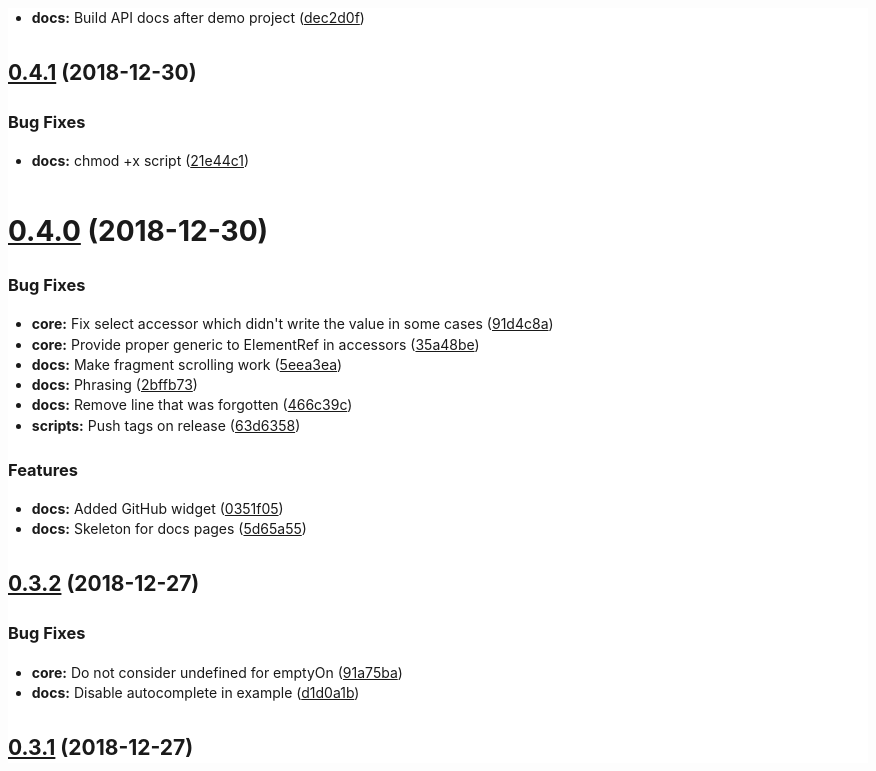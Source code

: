 * **docs:** Build API docs after demo project ([dec2d0f](https://github.com/TNG/ngqp/commit/dec2d0f))



<a name="0.4.1"></a>
## [0.4.1](https://github.com/TNG/ngqp/compare/v0.4.0...v0.4.1) (2018-12-30)


### Bug Fixes

* **docs:** chmod +x script ([21e44c1](https://github.com/TNG/ngqp/commit/21e44c1))



<a name="0.4.0"></a>
# [0.4.0](https://github.com/TNG/ngqp/compare/v0.3.2...v0.4.0) (2018-12-30)


### Bug Fixes

* **core:** Fix select accessor which didn't write the value in some cases ([91d4c8a](https://github.com/TNG/ngqp/commit/91d4c8a))
* **core:** Provide proper generic to ElementRef in accessors ([35a48be](https://github.com/TNG/ngqp/commit/35a48be))
* **docs:** Make fragment scrolling work ([5eea3ea](https://github.com/TNG/ngqp/commit/5eea3ea))
* **docs:** Phrasing ([2bffb73](https://github.com/TNG/ngqp/commit/2bffb73))
* **docs:** Remove line that was forgotten ([466c39c](https://github.com/TNG/ngqp/commit/466c39c))
* **scripts:** Push tags on release ([63d6358](https://github.com/TNG/ngqp/commit/63d6358))


### Features

* **docs:** Added GitHub widget ([0351f05](https://github.com/TNG/ngqp/commit/0351f05))
* **docs:** Skeleton for docs pages ([5d65a55](https://github.com/TNG/ngqp/commit/5d65a55))



<a name="0.3.2"></a>
## [0.3.2](https://github.com/TNG/ngqp/compare/v0.3.1...v0.3.2) (2018-12-27)


### Bug Fixes

* **core:** Do not consider undefined for emptyOn ([91a75ba](https://github.com/TNG/ngqp/commit/91a75ba))
* **docs:** Disable autocomplete in example ([d1d0a1b](https://github.com/TNG/ngqp/commit/d1d0a1b))



<a name="0.3.1"></a>
## [0.3.1](https://github.com/TNG/ngqp/compare/v0.3.0...v0.3.1) (2018-12-27)
